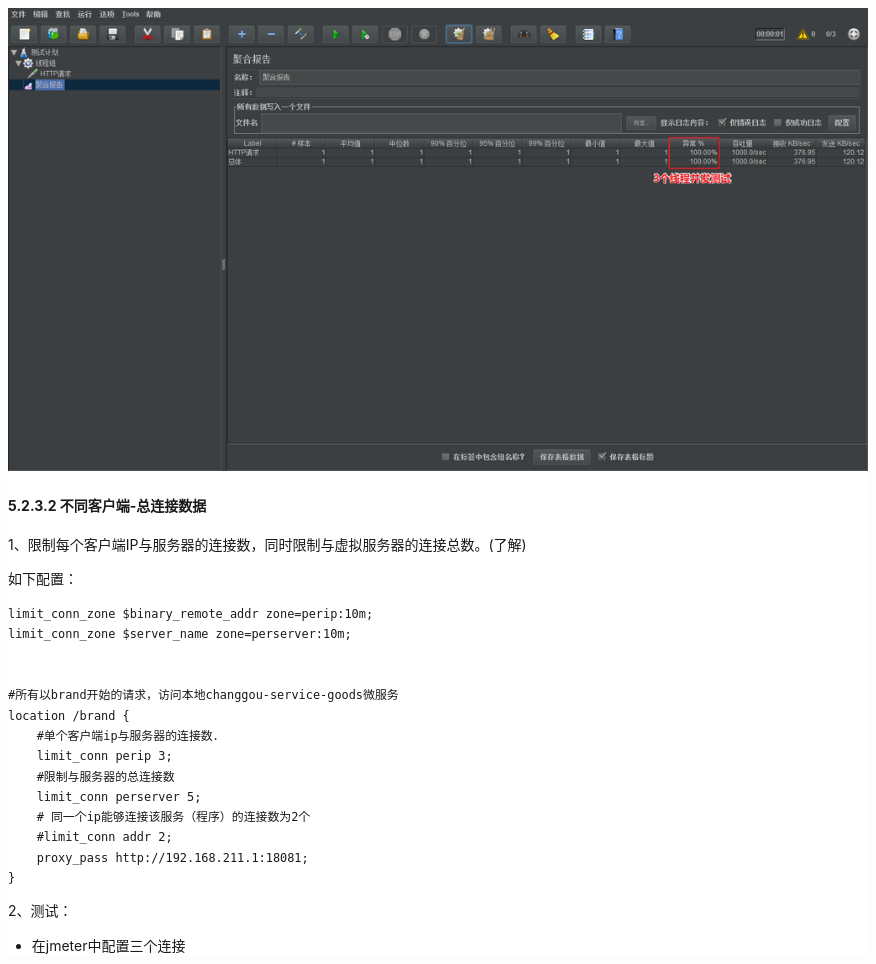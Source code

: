 ![1560779033144](./总img/4/1560779033144.png)



#### 5.2.3.2 不同客户端-总连接数据

1、限制每个客户端IP与服务器的连接数，同时限制与虚拟服务器的连接总数。(了解)

如下配置： 

```nginx
limit_conn_zone $binary_remote_addr zone=perip:10m;
limit_conn_zone $server_name zone=perserver:10m; 


#所有以brand开始的请求，访问本地changgou-service-goods微服务
location /brand {
    #单个客户端ip与服务器的连接数．
    limit_conn perip 3;
    #限制与服务器的总连接数
    limit_conn perserver 5; 
    # 同一个ip能够连接该服务（程序）的连接数为2个
    #limit_conn addr 2;
    proxy_pass http://192.168.211.1:18081;
}
```

2、测试：

- 在jmeter中配置三个连接
